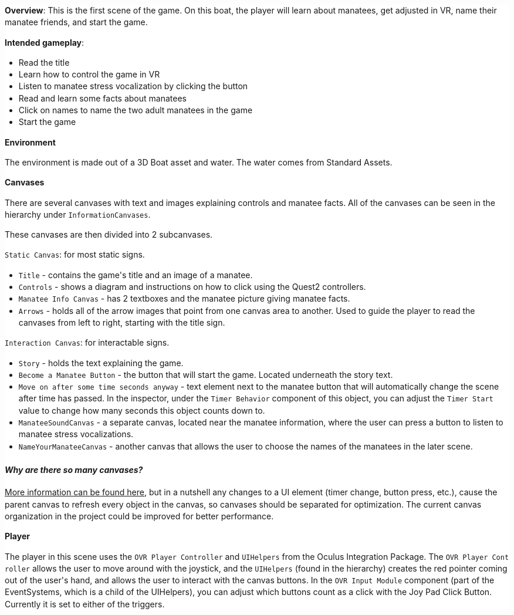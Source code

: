
**Overview**:
This is the first scene of the game. On this boat, the player will learn about manatees, get adjusted in VR, name their manatee friends, and start the game.

**Intended gameplay**:
- Read the title
- Learn how to control the game in VR
- Listen to manatee stress vocalization by clicking the button
- Read and learn some facts about manatees
- Click on names to name the two adult manatees in the game
- Start the game

**Environment**

The environment is made out of a 3D Boat asset and water. The water comes from Standard Assets.

**Canvases**

There are several canvases with text and images explaining controls and manatee facts. All of the canvases can be seen in the hierarchy under `InformationCanvases`.

These canvases are then divided into 2 subcanvases.

`Static Canvas`: for most static signs.
- `Title` - contains the game's title and an image of a manatee.
- `Controls` - shows a diagram and instructions on how to click using the Quest2 controllers.
- `Manatee Info Canvas` - has 2 textboxes and the manatee picture giving manatee facts.
- `Arrows` - holds all of the arrow images that point from one canvas area to another. Used to guide the player to read the canvases from left to right, starting with the title sign.

`Interaction Canvas`: for interactable signs.
- `Story` - holds the text explaining the game.
- `Become a Manatee Button` - the button that will start the game. Located underneath the story text.
- `Move on after some time seconds anyway` - text element next to the manatee button that will automatically change the scene after time has passed. In the inspector, under the `Timer Behavior` component of this object, you can adjust the `Timer Start` value to change how many seconds this object counts down to.
- `ManateeSoundCanvas` - a separate canvas, located near the manatee information, where the user can press a button to listen to manatee stress vocalizations.
- `NameYourManateeCanvas` - another canvas that allows the user to choose the names of the manatees in the later scene.

#### ***Why are there so many canvases?***

[More information can be found here](https://unity.com/how-to/unity-ui-optimization-tips), but in a nutshell any changes to a UI element (timer change, button press, etc.), cause the parent canvas to refresh every object in the canvas, so canvases should be separated for optimization. The current canvas organization in the project could be improved for better performance.

**Player**

The player in this scene uses the `OVR Player Controller` and `UIHelpers` from the Oculus Integration Package. The `OVR Player Controller` allows the user to move around with the joystick, and the `UIHelpers` (found in the hierarchy) creates the red pointer coming out of the user's hand, and allows the user to interact with the canvas buttons. In the `OVR Input Module` component (part of the EventSystems, which is a child of the UIHelpers), you can adjust which buttons count as a click with the Joy Pad Click Button. Currently it is set to either of the triggers.
